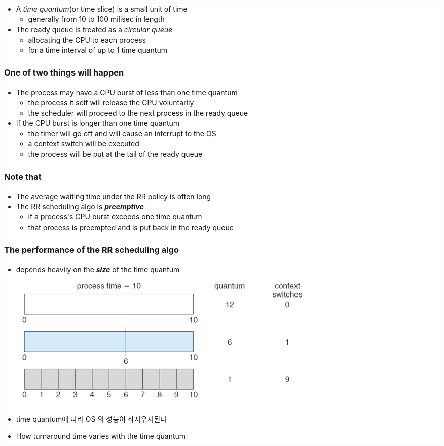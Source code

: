 - A *time quantum*(or time slice) is a small unit of time
    - generally from 10 to 100 milisec in length
- The ready queue is treated as a *circular queue*
    - allocating the CPU to each process
    - for a time interval of up to 1 time quantum
### One of two things will happen
- The process may have a CPU burst of less than one time quantum
    - the process it self will release the CPU voluntarily
    - the scheduler will proceed to the next process in the ready queue
- If the CPU burst is longer than one time quantum
    - the timer will go off and will cause an interrupt to the OS
    - a context switch will be executed
    - the process will be put at the tail of the ready queue
### Note that
- The average waiting time under the RR policy is often long
- The RR scheduling algo is ***preemptive***
    - if a process's CPU burst exceeds one time quantum
    - that process is preempted and is put back in the ready queue

### The performance of the RR scheduling algo
- depends heavily on the ***size*** of the time quantum<br>
<img src="image/quantum_context_switch.png" width="70%"><br>

- time quantum에 따라 OS 의 성능이 좌지우지된다
- How turnaround time varies with the time quantum<br>